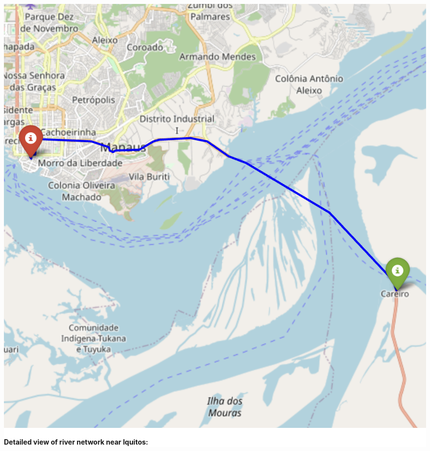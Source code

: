 ![Route Example - Manaus](images/route_manaus.png)

**Detailed view of river network near Iquitos:**
